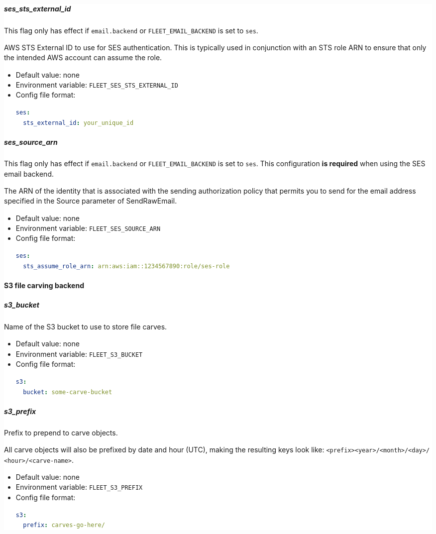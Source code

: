 ##### ses_sts_external_id

This flag only has effect if `email.backend` or `FLEET_EMAIL_BACKEND` is set to `ses`.

AWS STS External ID to use for SES authentication. This is typically used in
conjunction with an STS role ARN to ensure that only the intended AWS account can assume the role.


- Default value: none
- Environment variable: `FLEET_SES_STS_EXTERNAL_ID`
- Config file format:
  ```yaml
  ses:
    sts_external_id: your_unique_id
  ```

##### ses_source_arn

This flag only has effect if `email.backend` or `FLEET_EMAIL_BACKEND` is set to `ses`. This configuration **is
required** when using the SES email backend.

The ARN of the identity that is associated with the sending authorization policy that permits you to send
for the email address specified in the Source parameter of SendRawEmail.

- Default value: none
- Environment variable: `FLEET_SES_SOURCE_ARN`
- Config file format:
  ```yaml
  ses:
    sts_assume_role_arn: arn:aws:iam::1234567890:role/ses-role
  ```

#### S3 file carving backend

##### s3_bucket

Name of the S3 bucket to use to store file carves.

- Default value: none
- Environment variable: `FLEET_S3_BUCKET`
- Config file format:
  ```yaml
  s3:
    bucket: some-carve-bucket
  ```

##### s3_prefix

Prefix to prepend to carve objects.

All carve objects will also be prefixed by date and hour (UTC), making the resulting keys look like: `<prefix><year>/<month>/<day>/<hour>/<carve-name>`.

- Default value: none
- Environment variable: `FLEET_S3_PREFIX`
- Config file format:
  ```yaml
  s3:
    prefix: carves-go-here/
  ```
